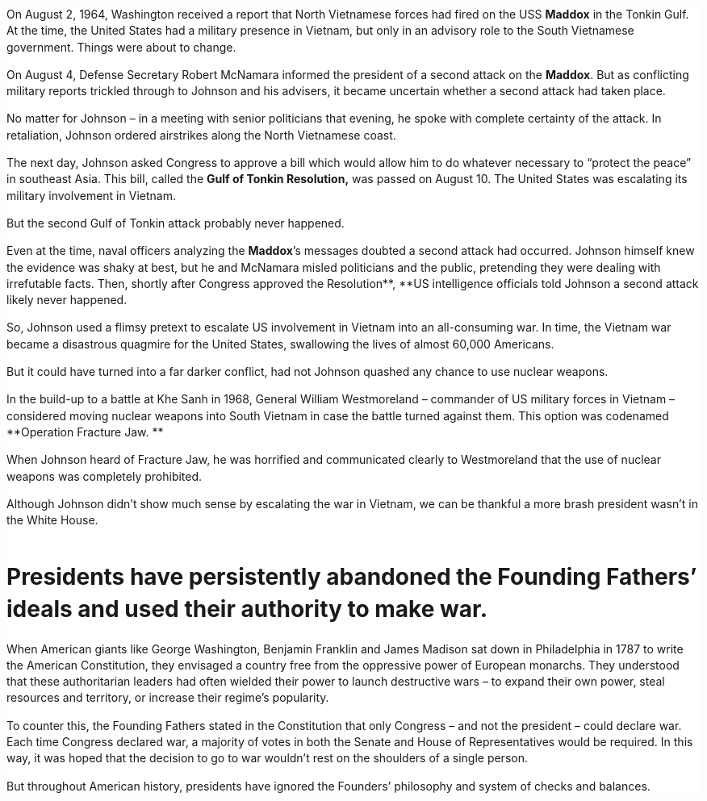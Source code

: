 On August 2, 1964, Washington received a report that North Vietnamese forces had fired on the USS **Maddox** in the Tonkin Gulf. At the time, the United States had a military presence in Vietnam, but only in an advisory role to the South Vietnamese government. Things were about to change. 

On August 4, Defense Secretary Robert McNamara informed the president of a second attack on the **Maddox**. But as conflicting military reports trickled through to Johnson and his advisers, it became uncertain whether a second attack had taken place. 

No matter for Johnson – in a meeting with senior politicians that evening, he spoke with complete certainty of the attack. In retaliation, Johnson ordered airstrikes along the North Vietnamese coast. 

The next day, Johnson asked Congress to approve a bill which would allow him to do whatever necessary to “protect the peace” in southeast Asia. This bill, called the **Gulf of Tonkin Resolution,** was passed on August 10. The United States was escalating its military involvement in Vietnam. 

But the second Gulf of Tonkin attack probably never happened. 

Even at the time, naval officers analyzing the **Maddox**’s messages doubted a second attack had occurred. Johnson himself knew the evidence was shaky at best, but he and McNamara misled politicians and the public, pretending they were dealing with irrefutable facts. Then, shortly after Congress approved the Resolution**, **US intelligence officials told Johnson a second attack likely never happened. 

So, Johnson used a flimsy pretext to escalate US involvement in Vietnam into an all-consuming war. In time, the Vietnam war became a disastrous quagmire for the United States, swallowing the lives of almost 60,000 Americans. 

But it could have turned into a far darker conflict, had not Johnson quashed any chance to use nuclear weapons. 

In the build-up to a battle at Khe Sanh in 1968, General William Westmoreland – commander of US military forces in Vietnam – considered moving nuclear weapons into South Vietnam in case the battle turned against them. This option was codenamed **Operation Fracture Jaw. **

When Johnson heard of Fracture Jaw, he was horrified and communicated clearly to Westmoreland that the use of nuclear weapons was completely prohibited. 

Although Johnson didn’t show much sense by escalating the war in Vietnam, we can be thankful a more brash president wasn’t in the White House. 

# Presidents have persistently abandoned the Founding Fathers’ ideals and used their authority to make war. 

When American giants like George Washington, Benjamin Franklin and James Madison sat down in Philadelphia in 1787 to write the American Constitution, they envisaged a country free from the oppressive power of European monarchs. They understood that these authoritarian leaders had often wielded their power to launch destructive wars – to expand their own power, steal resources and territory, or increase their regime’s popularity. 

To counter this, the Founding Fathers stated in the Constitution that only Congress – and not the president – could declare war. Each time Congress declared war, a majority of votes in both the Senate and House of Representatives would be required. In this way, it was hoped that the decision to go to war wouldn’t rest on the shoulders of a single person. 

But throughout American history, presidents have ignored the Founders’ philosophy and system of checks and balances. 
